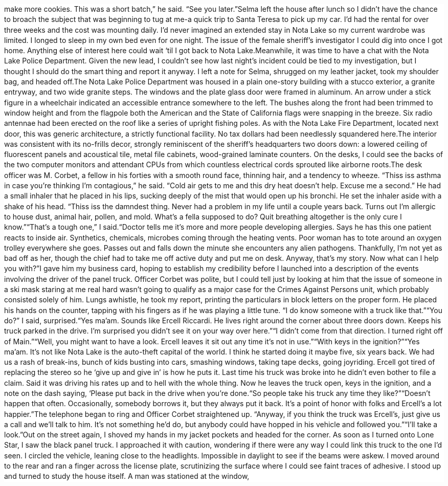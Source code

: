 make more cookies. This was a short batch,” he said. “See you later.”Selma left the house after lunch so I didn’t have the chance to broach the subject that was beginning to tug at me-a quick trip to Santa Teresa to pick up my car. I’d had the rental for over three weeks and the cost was mounting daily. I’d never imagined an extended stay in Nota Lake so my current wardrobe was limited. I longed to sleep in my own bed even for one night. The issue of the female sheriff’s investigator I could dig into once I got home. Anything else of interest here could wait ‘til I got back to Nota Lake.Meanwhile, it was time to have a chat with the Nota Lake Police Department. Given the new lead, I couldn’t see how last night’s incident could be tied to my investigation, but I thought I should do the smart thing and report it anyway. I left a note for Selma, shrugged on my leather jacket, took my shoulder bag, and headed off.The Nota Lake Police Department was housed in a plain one-story building with a stucco exterior, a granite entryway, and two wide granite steps. The windows and the plate glass door were framed in aluminum. An arrow under a stick figure in a wheelchair indicated an accessible entrance somewhere to the left. The bushes along the front had been trimmed to window height and from the flagpole both the American and the State of California flags were snapping in the breeze. Six radio antennae had been erected on the roof like a series of upright fishing poles. As with the Nota Lake Fire Department, located next door, this was generic architecture, a strictly functional facility. No tax dollars had been needlessly squandered here.The interior was consistent with its no-frills decor, strongly reminiscent of the sheriff’s headquarters two doors down: a lowered ceiling of fluorescent panels and acoustical tile, metal file cabinets, wood-grained laminate counters. On the desks, I could see the backs of the two computer monitors and attendant CPUs from which countless electrical cords sprouted like airborne roots.The desk officer was M. Corbet, a fellow in his forties with a smooth round face, thinning hair, and a tendency to wheeze. “Thiss iss asthma in case you’re thinking I’m contagious,” he said. “Cold air gets to me and this dry heat doesn’t help. Excuse me a second.” He had a small inhaler that he placed in his lips, sucking deeply of the mist that would open up his bronchi. He set the inhaler aside with a shake of his head. “Thiss iss the damndest thing. Never had a problem in my life until a couple years back. Turns out I’m allergic to house dust, animal hair, pollen, and mold. What’s a fella supposed to do? Quit breathing altogether is the only cure I know.”“That’s a tough one,” I said.“Doctor tells me it’s more and more people developing allergies. Says he has this one patient reacts to inside air. Synthetics, chemicals, microbes coming through the heating vents. Poor woman has to tote around an oxygen trolley everywhere she goes. Passes out and falls down the minute she encounters any alien pathogens. Thankfully, I’m not yet as bad off as her, though the chief had to take me off active duty and put me on desk. Anyway, that’s my story. Now what can I help you with?”I gave him my business card, hoping to establish my credibility before I launched into a description of the events involving the driver of the panel truck. Officer Corbet was polite, but I could tell just by looking at him that the issue of someone in a ski mask staring at me real hard wasn’t going to qualify as a major case for the Crimes Against Persons unit, which probably consisted solely of him. Lungs awhistle, he took my report, printing the particulars in block letters on the proper form. He placed his hands on the counter, tapping with his fingers as if he was playing a little tune. “I do know someone with a truck like that.”“You do?” I said, surprised.“Yes ma’am. Sounds like Ercell Riccardi. He lives right around the corner about three doors down. Keeps his truck parked in the drive. I’m surprised you didn’t see it on your way over here.”“I didn’t come from that direction. I turned right off of Main.”“Well, you might want to have a look. Ercell leaves it sit out any time it’s not in use.”“With keys in the ignition?”“Yes ma’am. It’s not like Nota Lake is the auto-theft capital of the world. I think he started doing it maybe five, six years back. We had us a rash of break-ins, bunch of kids busting into cars, smashing windows, taking tape decks, going joyriding. Ercell got tired of replacing the stereo so he ‘give up and give in’ is how he puts it. Last time his truck was broke into he didn’t even bother to file a claim. Said it was driving his rates up and to hell with the whole thing. Now he leaves the truck open, keys in the ignition, and a note on the dash saying, ‘Please put back in the drive when you’re done.“So people take his truck any time they like?”“Doesn’t happen that often. Occasionally, somebody borrows it, but they always put it back. It’s a point of honor with folks and Ercell’s a lot happier.”The telephone began to ring and Officer Corbet straightened up. “Anyway, if you think the truck was Ercell’s, just give us a call and we’ll talk to him. It’s not something he’d do, but anybody could have hopped in his vehicle and followed you.”“I’ll take a look.”Out on the street again, I shoved my hands in my jacket pockets and headed for the corner. As soon as I turned onto Lone Star, I saw the black panel truck. I approached it with caution, wondering if there were any way I could link this truck to the one I’d seen. I circled the vehicle, leaning close to the headlights. Impossible in daylight to see if the beams were askew. I moved around to the rear and ran a finger across the license plate, scrutinizing the surface where I could see faint traces of adhesive. I stood up and turned to study the house itself. A man was stationed at the window,